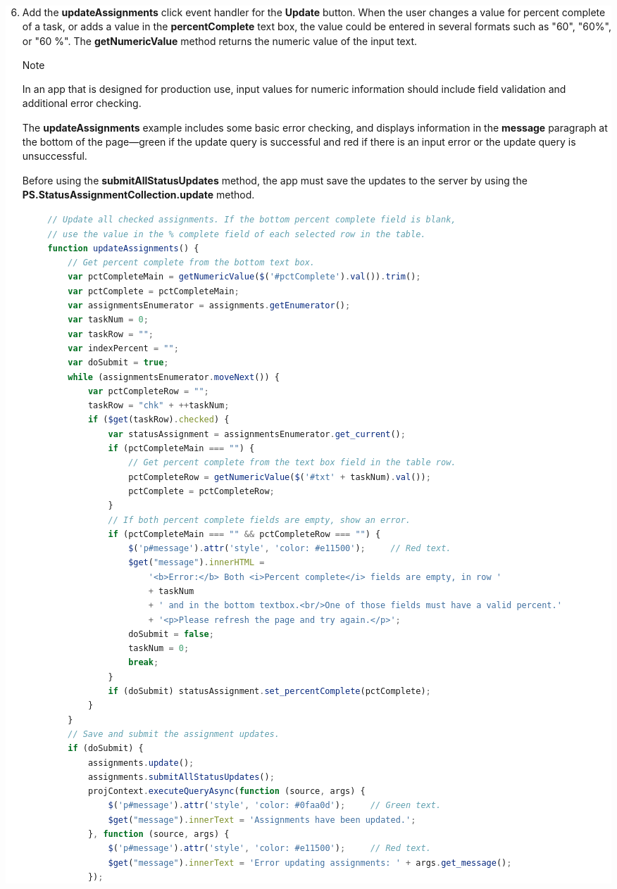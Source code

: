 6. Add the **updateAssignments** click event handler for the **Update** button. When the user changes a value for percent complete of a task, or adds a value in the **percentComplete** text box, the value could be entered in several formats such as "60", "60%", or "60 %". The **getNumericValue** method returns the numeric value of the input text. 
    
   > [!NOTE]
   > In an app that is designed for production use, input values for numeric information should include field validation and additional error checking. 
  
   The **updateAssignments** example includes some basic error checking, and displays information in the **message** paragraph at the bottom of the page—green if the update query is successful and red if there is an input error or the update query is unsuccessful. 
    
   Before using the **submitAllStatusUpdates** method, the app must save the updates to the server by using the **PS.StatusAssignmentCollection.update** method. 
    
   ```js
        // Update all checked assignments. If the bottom percent complete field is blank,
        // use the value in the % complete field of each selected row in the table.
        function updateAssignments() {
            // Get percent complete from the bottom text box.
            var pctCompleteMain = getNumericValue($('#pctComplete').val()).trim();
            var pctComplete = pctCompleteMain;
            var assignmentsEnumerator = assignments.getEnumerator();
            var taskNum = 0;
            var taskRow = "";
            var indexPercent = "";
            var doSubmit = true;
            while (assignmentsEnumerator.moveNext()) {
                var pctCompleteRow = "";
                taskRow = "chk" + ++taskNum;
                if ($get(taskRow).checked) {
                    var statusAssignment = assignmentsEnumerator.get_current();
                    if (pctCompleteMain === "") {
                        // Get percent complete from the text box field in the table row.
                        pctCompleteRow = getNumericValue($('#txt' + taskNum).val());
                        pctComplete = pctCompleteRow;
                    }
                    // If both percent complete fields are empty, show an error.
                    if (pctCompleteMain === "" && pctCompleteRow === "") {
                        $('p#message').attr('style', 'color: #e11500');     // Red text.
                        $get("message").innerHTML =
                            '<b>Error:</b> Both <i>Percent complete</i> fields are empty, in row '
                            + taskNum
                            + ' and in the bottom textbox.<br/>One of those fields must have a valid percent.'
                            + '<p>Please refresh the page and try again.</p>';
                        doSubmit = false;
                        taskNum = 0;
                        break;
                    }
                    if (doSubmit) statusAssignment.set_percentComplete(pctComplete);
                }
            } 
            // Save and submit the assignment updates.
            if (doSubmit) {
                assignments.update();
                assignments.submitAllStatusUpdates();
                projContext.executeQueryAsync(function (source, args) {
                    $('p#message').attr('style', 'color: #0faa0d');     // Green text.
                    $get("message").innerText = 'Assignments have been updated.';
                }, function (source, args) {
                    $('p#message').attr('style', 'color: #e11500');     // Red text.
                    $get("message").innerText = 'Error updating assignments: ' + args.get_message();
                });
   ```
